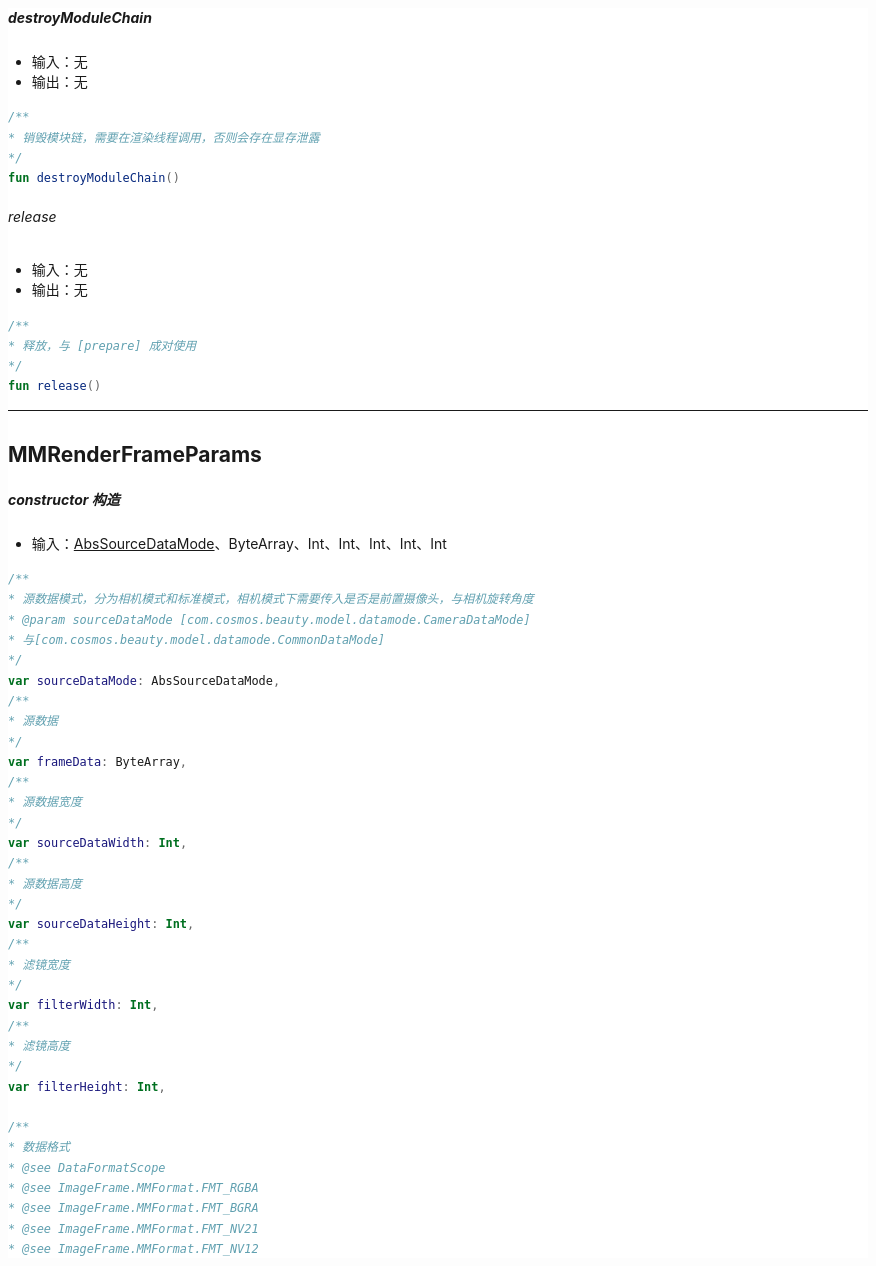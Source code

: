 ##### destroyModuleChain

- 输入：无
- 输出：无

```kotlin
/**
* 销毁模块链，需要在渲染线程调用，否则会存在显存泄露
*/
fun destroyModuleChain()
```

###### release

- 输入：无
- 输出：无

```kotlin
/**
* 释放，与 [prepare] 成对使用
*/
fun release()
```
------

## MMRenderFrameParams

##### constructor 构造

- 输入：[AbsSourceDataMode](AbsSourceDataMode)、ByteArray、Int、Int、Int、Int、Int

```kotlin
/**
* 源数据模式，分为相机模式和标准模式，相机模式下需要传入是否是前置摄像头，与相机旋转角度
* @param sourceDataMode [com.cosmos.beauty.model.datamode.CameraDataMode]
* 与[com.cosmos.beauty.model.datamode.CommonDataMode]
*/
var sourceDataMode: AbsSourceDataMode,
/**
* 源数据
*/
var frameData: ByteArray,
/**
* 源数据宽度
*/
var sourceDataWidth: Int,
/**
* 源数据高度
*/
var sourceDataHeight: Int,
/**
* 滤镜宽度
*/
var filterWidth: Int,
/**
* 滤镜高度
*/
var filterHeight: Int,

/**
* 数据格式
* @see DataFormatScope
* @see ImageFrame.MMFormat.FMT_RGBA
* @see ImageFrame.MMFormat.FMT_BGRA
* @see ImageFrame.MMFormat.FMT_NV21
* @see ImageFrame.MMFormat.FMT_NV12
```